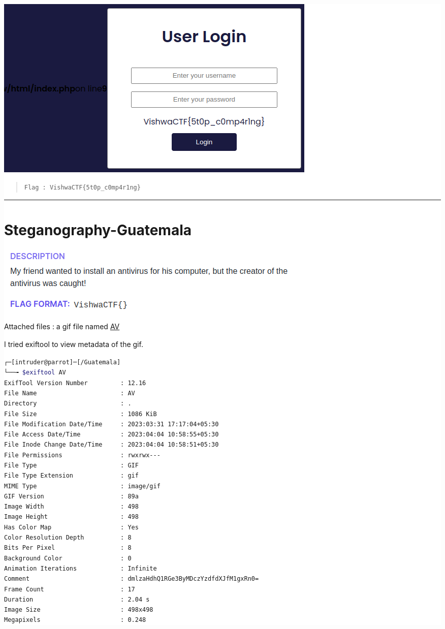 ![Eeezzy flag](/assets/img/ctf_img/vishwa23/vishwa_eezzy3.png)
> `Flag : VishwaCTF{5t0p_c0mp4r1ng}`
 
***

# Steganography-Guatemala

![Eeezzy flag](/assets/img/ctf_img/vishwa23/vishwa_guate1.png)

Attached files : a gif file named <a href = "/assets/files/ctf_files/vishwactf23/AV" >AV</a> 

I tried exiftool to view metadata of the gif.

```sh
┌─[intruder@parrot]─[/Guatemala]
└──╼ $exiftool AV
ExifTool Version Number         : 12.16
File Name                       : AV
Directory                       : .
File Size                       : 1086 KiB
File Modification Date/Time     : 2023:03:31 17:17:04+05:30
File Access Date/Time           : 2023:04:04 10:58:55+05:30
File Inode Change Date/Time     : 2023:04:04 10:58:51+05:30
File Permissions                : rwxrwx---
File Type                       : GIF
File Type Extension             : gif
MIME Type                       : image/gif
GIF Version                     : 89a
Image Width                     : 498
Image Height                    : 498
Has Color Map                   : Yes
Color Resolution Depth          : 8
Bits Per Pixel                  : 8
Background Color                : 0
Animation Iterations            : Infinite
Comment                         : dmlzaHdhQ1RGe3ByMDczYzdfdXJfM1gxRn0=
Frame Count                     : 17
Duration                        : 2.04 s
Image Size                      : 498x498
Megapixels                      : 0.248
```